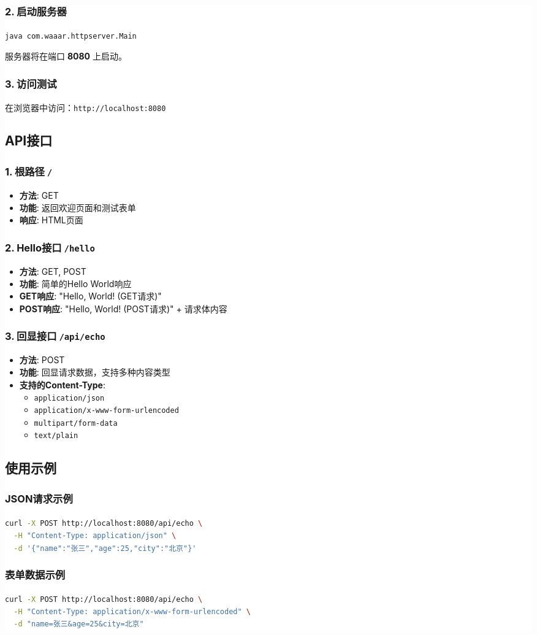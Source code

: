 ### 2. 启动服务器

```bash
java com.waaar.httpserver.Main
```

服务器将在端口 **8080** 上启动。

### 3. 访问测试

在浏览器中访问：`http://localhost:8080`

## API接口

### 1. 根路径 `/`
- **方法**: GET
- **功能**: 返回欢迎页面和测试表单
- **响应**: HTML页面

### 2. Hello接口 `/hello`
- **方法**: GET, POST
- **功能**: 简单的Hello World响应
- **GET响应**: "Hello, World! (GET请求)"
- **POST响应**: "Hello, World! (POST请求)" + 请求体内容

### 3. 回显接口 `/api/echo`
- **方法**: POST
- **功能**: 回显请求数据，支持多种内容类型
- **支持的Content-Type**:
    - `application/json`
    - `application/x-www-form-urlencoded`
    - `multipart/form-data`
    - `text/plain`

## 使用示例

### JSON请求示例

```bash
curl -X POST http://localhost:8080/api/echo \
  -H "Content-Type: application/json" \
  -d '{"name":"张三","age":25,"city":"北京"}'
```

### 表单数据示例

```bash
curl -X POST http://localhost:8080/api/echo \
  -H "Content-Type: application/x-www-form-urlencoded" \
  -d "name=张三&age=25&city=北京"
```
